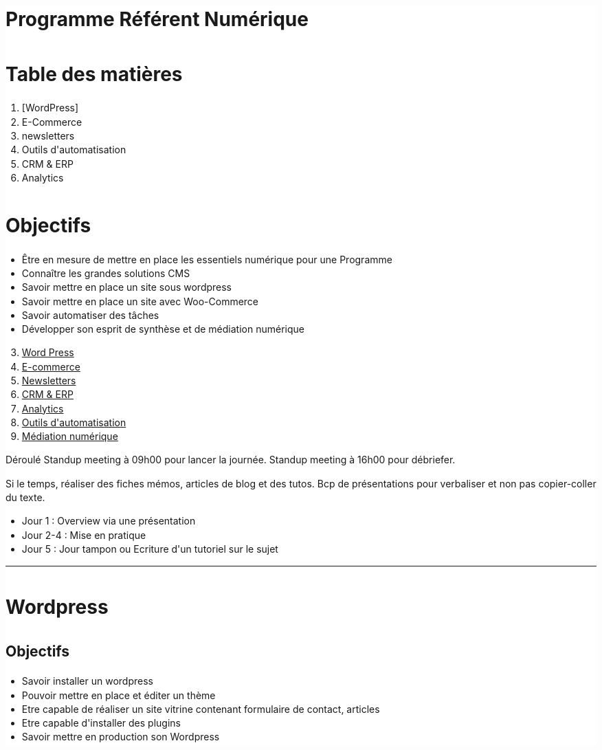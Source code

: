 # Programme Référent Numérique

# Table des matières
1. [WordPress]
2. E-Commerce
3. newsletters
4. Outils d'automatisation
5. CRM  & ERP
6. Analytics

# Objectifs
* Être en mesure de mettre en place les essentiels numérique pour une Programme
* Connaître les grandes solutions CMS
* Savoir mettre en place un site sous wordpress
* Savoir mettre en place un site avec Woo-Commerce
* Savoir automatiser des tâches
* Développer son esprit de synthèse et de médiation numérique


3. [Word Press](#wordpress)
5. [E-commerce](#e-commerce)
8. [Newsletters](#newsletters)
9. [CRM & ERP](#CRM-ERP)
11. [Analytics](#analytics)
12. [Outils d'automatisation](#outils-d'automatisation)
13. [Médiation numérique](#médiation-numérique)


Déroulé
Standup meeting à 09h00 pour lancer la journée.
Standup meeting à 16h00 pour débriefer.

Si le temps, réaliser des fiches mémos, articles de blog et des tutos.
Bcp de présentations pour verbaliser et non pas copier-coller du texte.

* Jour 1 : Overview via une présentation
* Jour 2-4 : Mise en pratique
* Jour 5 : Jour tampon ou Ecriture d'un tutoriel sur le sujet


----------------------------------------
# Wordpress

## Objectifs
* Savoir installer un wordpress
* Pouvoir mettre en place et éditer un thème
* Etre capable de réaliser un site vitrine contenant formulaire de contact, articles
* Etre capable d'installer des plugins
* Savoir mettre en production son Wordpress
